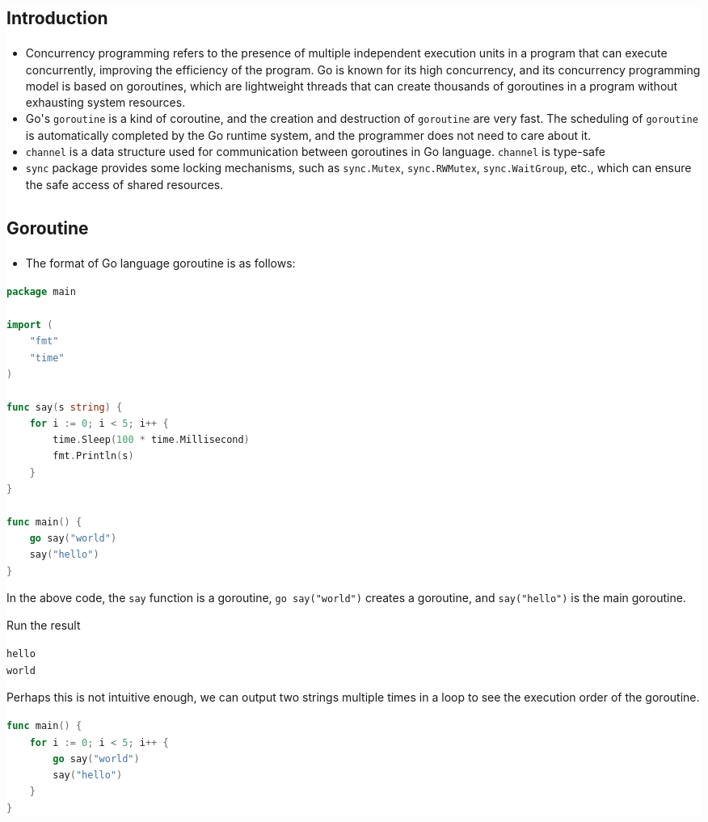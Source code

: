 ## Introduction

- Concurrency programming refers to the presence of multiple independent execution units in a program that can execute concurrently, improving the efficiency of the program.
  Go is known for its high concurrency, and its concurrency programming model is based on goroutines, which are lightweight threads that can create thousands of goroutines in a program without exhausting system resources.
- Go's `goroutine` is a kind of coroutine, and the creation and destruction of `goroutine` are very fast. The scheduling of `goroutine` is automatically completed by the Go runtime system, and the programmer does not need to care about it.
- `channel` is a data structure used for communication between goroutines in Go language. `channel` is type-safe
- `sync` package provides some locking mechanisms, such as `sync.Mutex`, `sync.RWMutex`, `sync.WaitGroup`, etc., which can ensure the safe access of shared resources.

## Goroutine

- The format of Go language goroutine is as follows:

```go
package main

import (
    "fmt"
    "time"
)

func say(s string) {
    for i := 0; i < 5; i++ {
        time.Sleep(100 * time.Millisecond)
        fmt.Println(s)
    }
}

func main() {
    go say("world")
    say("hello")
}
```

In the above code, the `say` function is a goroutine, `go say("world")` creates a goroutine, and `say("hello")` is the main goroutine.

Run the result

```shell
hello
world
```

Perhaps this is not intuitive enough, we can output two strings multiple times in a loop to see the execution order of the goroutine.

```go
func main() {
    for i := 0; i < 5; i++ {
        go say("world")
        say("hello")
    }
}
```
